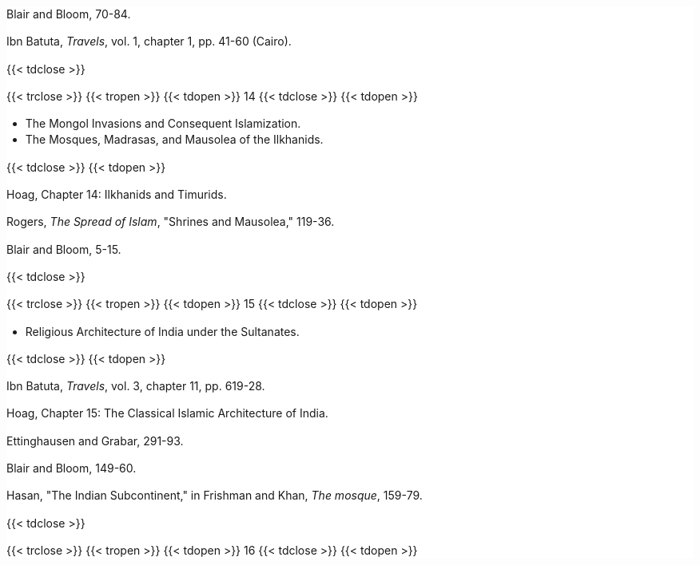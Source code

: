 Blair and Bloom, 70-84.

Ibn Batuta, _Travels_, vol. 1, chapter 1, pp. 41-60 (Cairo).


{{< tdclose >}}

{{< trclose >}}
{{< tropen >}}
{{< tdopen >}}
14
{{< tdclose >}}
{{< tdopen >}}


*   The Mongol Invasions and Consequent Islamization.
*   The Mosques, Madrasas, and Mausolea of the Ilkhanids.


{{< tdclose >}}
{{< tdopen >}}


Hoag, Chapter 14: Ilkhanids and Timurids.

Rogers, _The Spread of Islam_, "Shrines and Mausolea," 119-36.

Blair and Bloom, 5-15.


{{< tdclose >}}

{{< trclose >}}
{{< tropen >}}
{{< tdopen >}}
15
{{< tdclose >}}
{{< tdopen >}}


*   Religious Architecture of India under the Sultanates.


{{< tdclose >}}
{{< tdopen >}}


Ibn Batuta, _Travels_, vol. 3, chapter 11, pp. 619-28.

Hoag, Chapter 15: The Classical Islamic Architecture of India.

Ettinghausen and Grabar, 291-93.

Blair and Bloom, 149-60.

Hasan, "The Indian Subcontinent," in Frishman and Khan, _The mosque_, 159-79.


{{< tdclose >}}

{{< trclose >}}
{{< tropen >}}
{{< tdopen >}}
16
{{< tdclose >}}
{{< tdopen >}}
